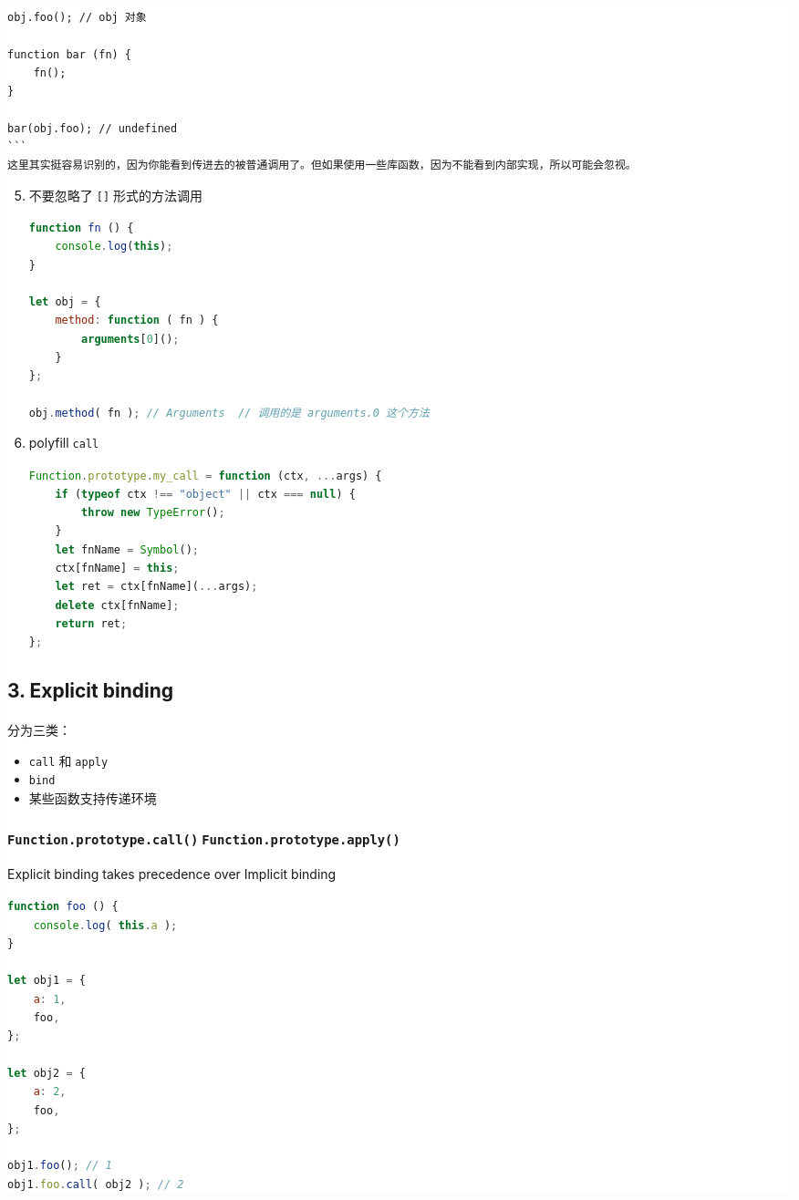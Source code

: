     obj.foo(); // obj 对象

    function bar (fn) {
        fn();
    }

    bar(obj.foo); // undefined
    ```
    这里其实挺容易识别的，因为你能看到传进去的被普通调用了。但如果使用一些库函数，因为不能看到内部实现，所以可能会忽视。
5. 不要忽略了 `[]` 形式的方法调用
    ```js
    function fn () {
        console.log(this);
    }

    let obj = {
        method: function ( fn ) {
            arguments[0]();
        }
    };

    obj.method( fn ); // Arguments  // 调用的是 arguments.0 这个方法
    ```
6. polyfill `call`
    ```js
    Function.prototype.my_call = function (ctx, ...args) {
        if (typeof ctx !== "object" || ctx === null) {
            throw new TypeError();
        }
        let fnName = Symbol();
        ctx[fnName] = this;
        let ret = ctx[fnName](...args);
        delete ctx[fnName];
        return ret;
    };
    ```

## 3. Explicit binding
分为三类：
* `call` 和 `apply`
* `bind`
* 某些函数支持传递环境

### `Function.prototype.call()` `Function.prototype.apply()`  
Explicit binding takes precedence over Implicit binding
```js
function foo () {
    console.log( this.a );
}

let obj1 = {
    a: 1,
    foo,
};

let obj2 = {
    a: 2,
    foo,
};

obj1.foo(); // 1
obj1.foo.call( obj2 ); // 2
```
    
